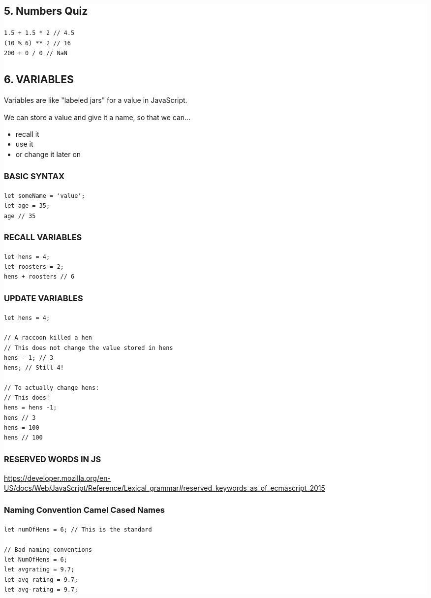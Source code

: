 ## 5. Numbers Quiz
```
1.5 + 1.5 * 2 // 4.5
(10 % 6) ** 2 // 16
200 + 0 / 0 // NaN
```
## 6. VARIABLES
Variables are like "labeled jars" for a value in JavaScript.

We can store a value and give it a name, so that we can...

- recall it
- use it
- or change it later on  

### BASIC SYNTAX
```
let someName = 'value';
let age = 35;
age // 35
```

### RECALL VARIABLES
```
let hens = 4;
let roosters = 2;
hens + roosters // 6
```

### UPDATE VARIABLES
```
let hens = 4;

// A raccoon killed a hen
// This does not change the value stored in hens
hens - 1; // 3
hens; // Still 4!

// To actually change hens:
// This does!
hens = hens -1;
hens // 3
hens = 100
hens // 100
```

### RESERVED WORDS IN JS
https://developer.mozilla.org/en-US/docs/Web/JavaScript/Reference/Lexical_grammar#reserved_keywords_as_of_ecmascript_2015

### Naming Convention Camel Cased Names
```
let numOfHens = 6; // This is the standard

// Bad naming conventions
let NumOfHens = 6;
let avgrating = 9.7;
let avg_rating = 9.7;
let avg-rating = 9.7;
```
